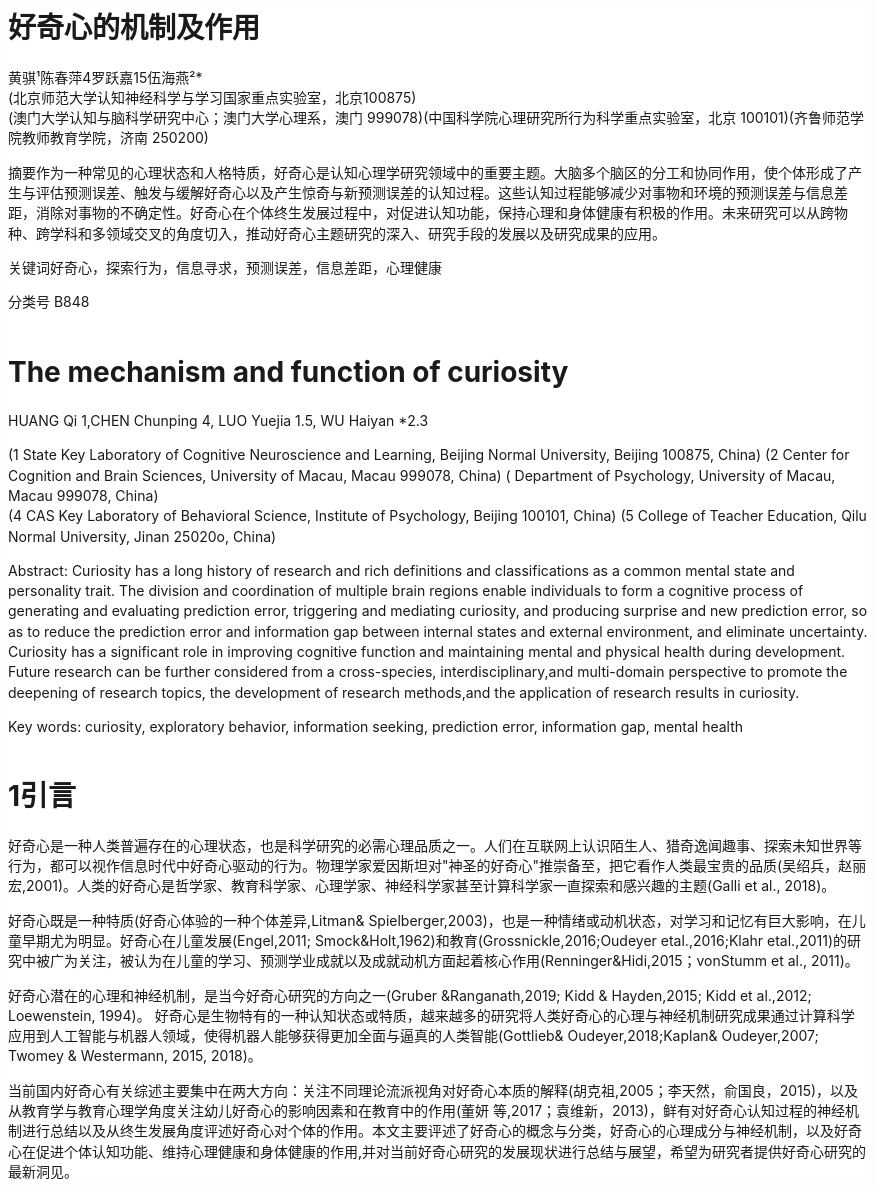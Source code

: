 # 好奇心的机制及作用

黄骐¹陈春萍4罗跃嘉15伍海燕²\*  
(北京师范大学认知神经科学与学习国家重点实验室，北京100875)  
(澳门大学认知与脑科学研究中心；澳门大学心理系，澳门 999078)(中国科学院心理研究所行为科学重点实验室，北京 100101)(齐鲁师范学院教师教育学院，济南 250200)

摘要作为一种常见的心理状态和人格特质，好奇心是认知心理学研究领域中的重要主题。大脑多个脑区的分工和协同作用，使个体形成了产生与评估预测误差、触发与缓解好奇心以及产生惊奇与新预测误差的认知过程。这些认知过程能够减少对事物和环境的预测误差与信息差距，消除对事物的不确定性。好奇心在个体终生发展过程中，对促进认知功能，保持心理和身体健康有积极的作用。未来研究可以从跨物种、跨学科和多领域交叉的角度切入，推动好奇心主题研究的深入、研究手段的发展以及研究成果的应用。

关键词好奇心，探索行为，信息寻求，预测误差，信息差距，心理健康

分类号 B848

# The mechanism and function of curiosity

HUANG Qi 1,CHEN Chunping 4, LUO Yuejia 1.5, WU Haiyan \*2.3

(1 State Key Laboratory of Cognitive Neuroscience and Learning, Beijing Normal University, Beijing 100875, China) (2 Center for Cognition and Brain Sciences, University of Macau, Macau 999078, China) ( Department of Psychology, University of Macau, Macau 999078, China)   
(4 CAS Key Laboratory of Behavioral Science, Institute of Psychology, Beijing 100101, China) (5 College of Teacher Education, Qilu Normal University, Jinan 25020o, China)

Abstract: Curiosity has a long history of research and rich definitions and classifications as a common mental state and personality trait. The division and coordination of multiple brain regions enable individuals to form a cognitive process of generating and evaluating prediction error, triggering and mediating curiosity, and producing surprise and new prediction error, so as to reduce the prediction error and information gap between internal states and external environment, and eliminate uncertainty. Curiosity has a significant role in improving cognitive function and maintaining mental and physical health during development. Future research can be further considered from a cross-species, interdisciplinary,and multi-domain perspective to promote the deepening of research topics, the development of research methods,and the application of research results in curiosity.

Key words: curiosity, exploratory behavior, information seeking, prediction error, information gap, mental health

# 1引言

好奇心是一种人类普遍存在的心理状态，也是科学研究的必需心理品质之一。人们在互联网上认识陌生人、猎奇逸闻趣事、探索未知世界等行为，都可以视作信息时代中好奇心驱动的行为。物理学家爱因斯坦对"神圣的好奇心"推崇备至，把它看作人类最宝贵的品质(吴绍兵，赵丽宏,2001)。人类的好奇心是哲学家、教育科学家、心理学家、神经科学家甚至计算科学家一直探索和感兴趣的主题(Galli et al., 2018)。

好奇心既是一种特质(好奇心体验的一种个体差异,Litman& Spielberger,2003)，也是一种情绪或动机状态，对学习和记忆有巨大影响，在儿童早期尤为明显。好奇心在儿童发展(Engel,2011; Smock&Holt,1962)和教育(Grossnickle,2016;Oudeyer etal.,2016;Klahr etal.,2011)的研究中被广为关注，被认为在儿童的学习、预测学业成就以及成就动机方面起着核心作用(Renninger&Hidi,2015；vonStumm et al., 2011)。

好奇心潜在的心理和神经机制，是当今好奇心研究的方向之一(Gruber &Ranganath,2019; Kidd & Hayden,2015; Kidd et al.,2012; Loewenstein, 1994)。 好奇心是生物特有的一种认知状态或特质，越来越多的研究将人类好奇心的心理与神经机制研究成果通过计算科学应用到人工智能与机器人领域，使得机器人能够获得更加全面与逼真的人类智能(Gottlieb& Oudeyer,2018;Kaplan& Oudeyer,2007; Twomey & Westermann, 2015, 2018)。

当前国内好奇心有关综述主要集中在两大方向：关注不同理论流派视角对好奇心本质的解释(胡克祖,2005；李天然，俞国良，2015)，以及从教育学与教育心理学角度关注幼儿好奇心的影响因素和在教育中的作用(董妍 等,2017；袁维新，2013)，鲜有对好奇心认知过程的神经机制进行总结以及从终生发展角度评述好奇心对个体的作用。本文主要评述了好奇心的概念与分类，好奇心的心理成分与神经机制，以及好奇心在促进个体认知功能、维持心理健康和身体健康的作用,并对当前好奇心研究的发展现状进行总结与展望，希望为研究者提供好奇心研究的最新洞见。
